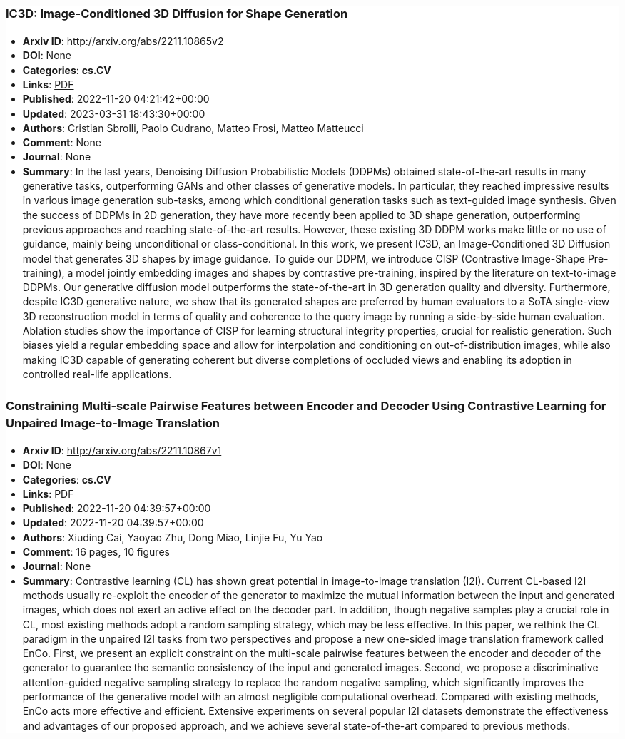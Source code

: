 

### IC3D: Image-Conditioned 3D Diffusion for Shape Generation
- **Arxiv ID**: http://arxiv.org/abs/2211.10865v2
- **DOI**: None
- **Categories**: **cs.CV**
- **Links**: [PDF](http://arxiv.org/pdf/2211.10865v2)
- **Published**: 2022-11-20 04:21:42+00:00
- **Updated**: 2023-03-31 18:43:30+00:00
- **Authors**: Cristian Sbrolli, Paolo Cudrano, Matteo Frosi, Matteo Matteucci
- **Comment**: None
- **Journal**: None
- **Summary**: In the last years, Denoising Diffusion Probabilistic Models (DDPMs) obtained state-of-the-art results in many generative tasks, outperforming GANs and other classes of generative models. In particular, they reached impressive results in various image generation sub-tasks, among which conditional generation tasks such as text-guided image synthesis. Given the success of DDPMs in 2D generation, they have more recently been applied to 3D shape generation, outperforming previous approaches and reaching state-of-the-art results. However, these existing 3D DDPM works make little or no use of guidance, mainly being unconditional or class-conditional. In this work, we present IC3D, an Image-Conditioned 3D Diffusion model that generates 3D shapes by image guidance. To guide our DDPM, we introduce CISP (Contrastive Image-Shape Pre-training), a model jointly embedding images and shapes by contrastive pre-training, inspired by the literature on text-to-image DDPMs. Our generative diffusion model outperforms the state-of-the-art in 3D generation quality and diversity. Furthermore, despite IC3D generative nature, we show that its generated shapes are preferred by human evaluators to a SoTA single-view 3D reconstruction model in terms of quality and coherence to the query image by running a side-by-side human evaluation. Ablation studies show the importance of CISP for learning structural integrity properties, crucial for realistic generation. Such biases yield a regular embedding space and allow for interpolation and conditioning on out-of-distribution images, while also making IC3D capable of generating coherent but diverse completions of occluded views and enabling its adoption in controlled real-life applications.



### Constraining Multi-scale Pairwise Features between Encoder and Decoder Using Contrastive Learning for Unpaired Image-to-Image Translation
- **Arxiv ID**: http://arxiv.org/abs/2211.10867v1
- **DOI**: None
- **Categories**: **cs.CV**
- **Links**: [PDF](http://arxiv.org/pdf/2211.10867v1)
- **Published**: 2022-11-20 04:39:57+00:00
- **Updated**: 2022-11-20 04:39:57+00:00
- **Authors**: Xiuding Cai, Yaoyao Zhu, Dong Miao, Linjie Fu, Yu Yao
- **Comment**: 16 pages, 10 figures
- **Journal**: None
- **Summary**: Contrastive learning (CL) has shown great potential in image-to-image translation (I2I). Current CL-based I2I methods usually re-exploit the encoder of the generator to maximize the mutual information between the input and generated images, which does not exert an active effect on the decoder part. In addition, though negative samples play a crucial role in CL, most existing methods adopt a random sampling strategy, which may be less effective. In this paper, we rethink the CL paradigm in the unpaired I2I tasks from two perspectives and propose a new one-sided image translation framework called EnCo. First, we present an explicit constraint on the multi-scale pairwise features between the encoder and decoder of the generator to guarantee the semantic consistency of the input and generated images. Second, we propose a discriminative attention-guided negative sampling strategy to replace the random negative sampling, which significantly improves the performance of the generative model with an almost negligible computational overhead. Compared with existing methods, EnCo acts more effective and efficient. Extensive experiments on several popular I2I datasets demonstrate the effectiveness and advantages of our proposed approach, and we achieve several state-of-the-art compared to previous methods.
